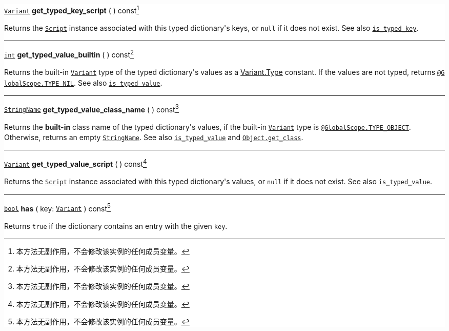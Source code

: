 <div id="_class_dictionary_method_get_typed_key_script"></div>

[`Variant`](class_variant.md) **get_typed_key_script** ( ) const[^const]<div id="class_dictionary_method_get_typed_key_script"></div>

Returns the [`Script`](class_script.md) instance associated with this typed dictionary's keys, or `null` if it does not exist. See also [`is_typed_key`](class_dictionary.md#class_dictionary_method_is_typed_key).



---

<div id="_class_dictionary_method_get_typed_value_builtin"></div>

[`int`](class_int.md) **get_typed_value_builtin** ( ) const[^const]<div id="class_dictionary_method_get_typed_value_builtin"></div>

Returns the built-in [`Variant`](class_variant.md) type of the typed dictionary's values as a [Variant.Type](#enum_@globalscope_variant.type) constant. If the values are not typed, returns [`@GlobalScope.TYPE_NIL`](class_@globalscope.md#class_@globalscope_constant_type_nil). See also [`is_typed_value`](class_dictionary.md#class_dictionary_method_is_typed_value).



---

<div id="_class_dictionary_method_get_typed_value_class_name"></div>

[`StringName`](class_stringname.md) **get_typed_value_class_name** ( ) const[^const]<div id="class_dictionary_method_get_typed_value_class_name"></div>

Returns the **built-in** class name of the typed dictionary's values, if the built-in [`Variant`](class_variant.md) type is [`@GlobalScope.TYPE_OBJECT`](class_@globalscope.md#class_@globalscope_constant_type_object). Otherwise, returns an empty [`StringName`](class_stringname.md). See also [`is_typed_value`](class_dictionary.md#class_dictionary_method_is_typed_value) and [`Object.get_class`](class_object.md#class_object_method_get_class).



---

<div id="_class_dictionary_method_get_typed_value_script"></div>

[`Variant`](class_variant.md) **get_typed_value_script** ( ) const[^const]<div id="class_dictionary_method_get_typed_value_script"></div>

Returns the [`Script`](class_script.md) instance associated with this typed dictionary's values, or `null` if it does not exist. See also [`is_typed_value`](class_dictionary.md#class_dictionary_method_is_typed_value).



---

<div id="_class_dictionary_method_has"></div>

[`bool`](class_bool.md) **has** ( key: [`Variant`](class_variant.md) ) const[^const]<div id="class_dictionary_method_has"></div>

Returns `true` if the dictionary contains an entry with the given `key`.


[^virtual]: 本方法通常需要用户覆盖才能生效。
[^const]: 本方法无副作用，不会修改该实例的任何成员变量。
[^vararg]: 本方法除了能接受在此处描述的参数外，还能够继续接受任意数量的参数。
[^constructor]: 本方法用于构造某个类型。
[^static]: 调用本方法无需实例，可直接使用类名进行调用。
[^operator]: 本方法描述的是使用本类型作为左操作数的有效运算符。
[^bitfield]: 这个值是由下列位标志构成位掩码的整数。
[^void]: 无返回值。